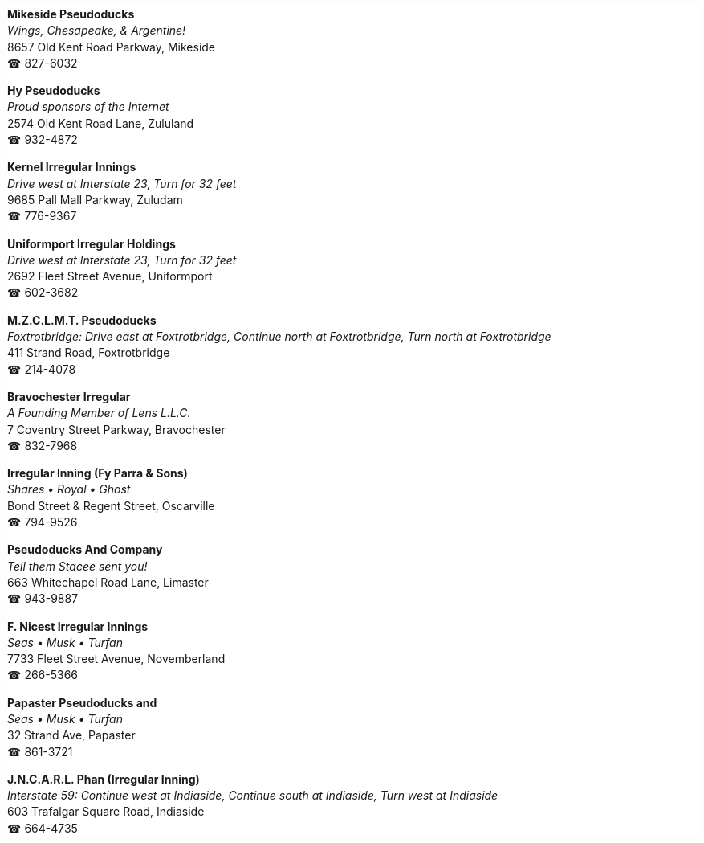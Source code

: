 **Mikeside Pseudoducks**  
_Wings, Chesapeake, & Argentine!_  
8657 Old Kent Road Parkway, Mikeside  
☎ 827-6032

**Hy Pseudoducks**  
_Proud sponsors of the Internet_  
2574 Old Kent Road Lane, Zululand  
☎ 932-4872

**Kernel Irregular Innings**  
_Drive west at Interstate 23, Turn for 32 feet_  
9685 Pall Mall Parkway, Zuludam  
☎ 776-9367

**Uniformport Irregular Holdings**  
_Drive west at Interstate 23, Turn for 32 feet_  
2692 Fleet Street Avenue, Uniformport  
☎ 602-3682

**M.Z.C.L.M.T. Pseudoducks**  
_Foxtrotbridge: Drive east at Foxtrotbridge, Continue north at Foxtrotbridge, Turn north at Foxtrotbridge_  
411 Strand Road, Foxtrotbridge  
☎ 214-4078

**Bravochester Irregular**  
_A Founding Member of Lens L.L.C._  
7 Coventry Street Parkway, Bravochester  
☎ 832-7968

**Irregular Inning (Fy Parra & Sons)**  
_Shares • Royal • Ghost_  
Bond Street & Regent Street, Oscarville  
☎ 794-9526

**Pseudoducks And Company**  
_Tell them Stacee sent you!_  
663 Whitechapel Road Lane, Limaster  
☎ 943-9887

**F. Nicest Irregular Innings**  
_Seas • Musk • Turfan_  
7733 Fleet Street Avenue, Novemberland  
☎ 266-5366

**Papaster Pseudoducks and**  
_Seas • Musk • Turfan_  
32 Strand Ave, Papaster  
☎ 861-3721

**J.N.C.A.R.L. Phan (Irregular Inning)**  
_Interstate 59: Continue west at Indiaside, Continue south at Indiaside, Turn west at Indiaside_  
603 Trafalgar Square Road, Indiaside  
☎ 664-4735
